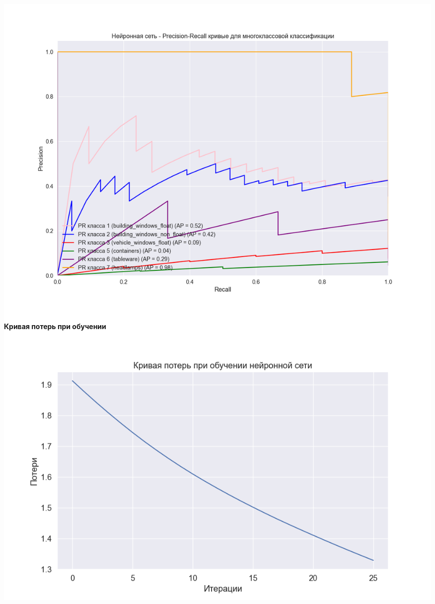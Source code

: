 ![PR кривые нейронной сети](plots/нейронная_сеть_pr_curves.png)

#### Кривая потерь при обучении
![Кривая потерь нейронной сети](plots/neural_network_loss_curve.png)

